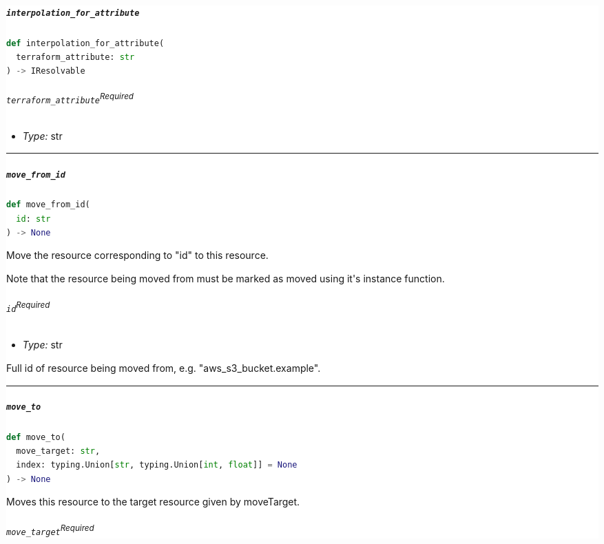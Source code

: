 ##### `interpolation_for_attribute` <a name="interpolation_for_attribute" id="@cdktf/provider-cloudflare.leakedCredentialCheck.LeakedCredentialCheck.interpolationForAttribute"></a>

```python
def interpolation_for_attribute(
  terraform_attribute: str
) -> IResolvable
```

###### `terraform_attribute`<sup>Required</sup> <a name="terraform_attribute" id="@cdktf/provider-cloudflare.leakedCredentialCheck.LeakedCredentialCheck.interpolationForAttribute.parameter.terraformAttribute"></a>

- *Type:* str

---

##### `move_from_id` <a name="move_from_id" id="@cdktf/provider-cloudflare.leakedCredentialCheck.LeakedCredentialCheck.moveFromId"></a>

```python
def move_from_id(
  id: str
) -> None
```

Move the resource corresponding to "id" to this resource.

Note that the resource being moved from must be marked as moved using it's instance function.

###### `id`<sup>Required</sup> <a name="id" id="@cdktf/provider-cloudflare.leakedCredentialCheck.LeakedCredentialCheck.moveFromId.parameter.id"></a>

- *Type:* str

Full id of resource being moved from, e.g. "aws_s3_bucket.example".

---

##### `move_to` <a name="move_to" id="@cdktf/provider-cloudflare.leakedCredentialCheck.LeakedCredentialCheck.moveTo"></a>

```python
def move_to(
  move_target: str,
  index: typing.Union[str, typing.Union[int, float]] = None
) -> None
```

Moves this resource to the target resource given by moveTarget.

###### `move_target`<sup>Required</sup> <a name="move_target" id="@cdktf/provider-cloudflare.leakedCredentialCheck.LeakedCredentialCheck.moveTo.parameter.moveTarget"></a>
